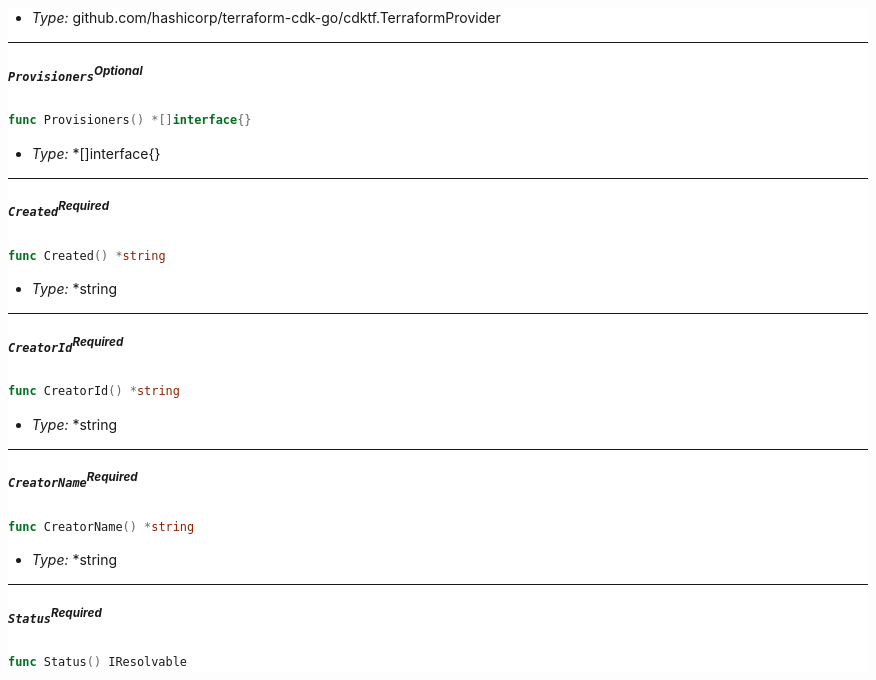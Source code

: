 - *Type:* github.com/hashicorp/terraform-cdk-go/cdktf.TerraformProvider

---

##### `Provisioners`<sup>Optional</sup> <a name="Provisioners" id="@cdktf/provider-opentelekomcloud.swrDomainV2.SwrDomainV2.property.provisioners"></a>

```go
func Provisioners() *[]interface{}
```

- *Type:* *[]interface{}

---

##### `Created`<sup>Required</sup> <a name="Created" id="@cdktf/provider-opentelekomcloud.swrDomainV2.SwrDomainV2.property.created"></a>

```go
func Created() *string
```

- *Type:* *string

---

##### `CreatorId`<sup>Required</sup> <a name="CreatorId" id="@cdktf/provider-opentelekomcloud.swrDomainV2.SwrDomainV2.property.creatorId"></a>

```go
func CreatorId() *string
```

- *Type:* *string

---

##### `CreatorName`<sup>Required</sup> <a name="CreatorName" id="@cdktf/provider-opentelekomcloud.swrDomainV2.SwrDomainV2.property.creatorName"></a>

```go
func CreatorName() *string
```

- *Type:* *string

---

##### `Status`<sup>Required</sup> <a name="Status" id="@cdktf/provider-opentelekomcloud.swrDomainV2.SwrDomainV2.property.status"></a>

```go
func Status() IResolvable
```
